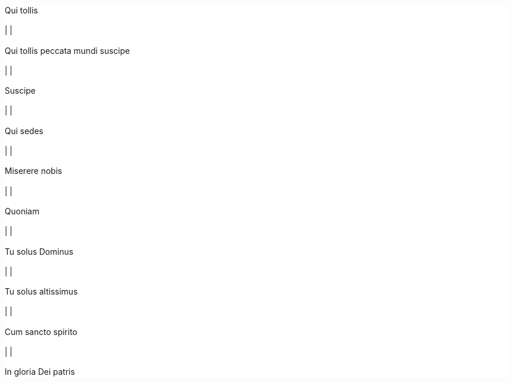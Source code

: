 Qui tollis

 |
| 

Qui tollis peccata mundi suscipe

 |
| 

Suscipe

 |
| 

Qui sedes

 |
| 

Miserere nobis

 |
| 

Quoniam

 |
| 

Tu solus Dominus

 |
| 

Tu solus altissimus

 |
| 

Cum sancto spirito

 |
| 

In gloria Dei patris
